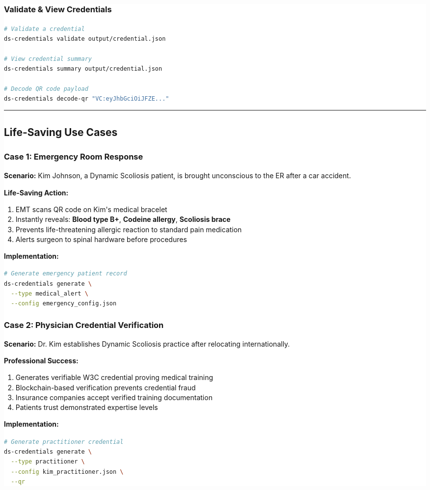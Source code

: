 ### Validate & View Credentials

```bash
# Validate a credential
ds-credentials validate output/credential.json

# View credential summary
ds-credentials summary output/credential.json

# Decode QR code payload
ds-credentials decode-qr "VC:eyJhbGciOiJFZE..."
```

---

## Life-Saving Use Cases

### Case 1: Emergency Room Response

**Scenario:** Kim Johnson, a Dynamic Scoliosis patient, is brought unconscious to the ER after a car accident.

**Life-Saving Action:** 
1. EMT scans QR code on Kim's medical bracelet
2. Instantly reveals: **Blood type B+**, **Codeine allergy**, **Scoliosis brace**
3. Prevents life-threatening allergic reaction to standard pain medication
4. Alerts surgeon to spinal hardware before procedures

**Implementation:**
```bash
# Generate emergency patient record
ds-credentials generate \
  --type medical_alert \
  --config emergency_config.json
```

### Case 2: Physician Credential Verification

**Scenario:** Dr. Kim establishes Dynamic Scoliosis practice after relocating internationally.

**Professional Success:**
1. Generates verifiable W3C credential proving medical training
2. Blockchain-based verification prevents credential fraud
3. Insurance companies accept verified training documentation
4. Patients trust demonstrated expertise levels

**Implementation:**
```bash
# Generate practitioner credential
ds-credentials generate \
  --type practitioner \
  --config kim_practitioner.json \
  --qr
```
